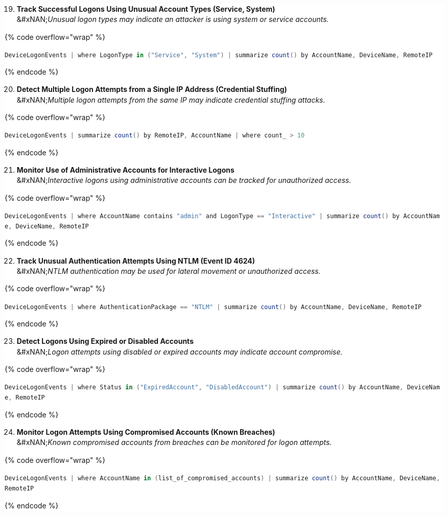 19. **Track Successful Logons Using Unusual Account Types (Service, System)**\
    &#xNAN;_&#x55;nusual logon types may indicate an attacker is using system or service accounts._

{% code overflow="wrap" %}
```cs
DeviceLogonEvents | where LogonType in ("Service", "System") | summarize count() by AccountName, DeviceName, RemoteIP
```
{% endcode %}

20. **Detect Multiple Logon Attempts from a Single IP Address (Credential Stuffing)**\
    &#xNAN;_&#x4D;ultiple logon attempts from the same IP may indicate credential stuffing attacks._

{% code overflow="wrap" %}
```cs
DeviceLogonEvents | summarize count() by RemoteIP, AccountName | where count_ > 10
```
{% endcode %}

21. **Monitor Use of Administrative Accounts for Interactive Logons**\
    &#xNAN;_&#x49;nteractive logons using administrative accounts can be tracked for unauthorized access._

{% code overflow="wrap" %}
```cs
DeviceLogonEvents | where AccountName contains "admin" and LogonType == "Interactive" | summarize count() by AccountName, DeviceName, RemoteIP
```
{% endcode %}

22. **Track Unusual Authentication Attempts Using NTLM (Event ID 4624)**\
    &#xNAN;_&#x4E;TLM authentication may be used for lateral movement or unauthorized access._

{% code overflow="wrap" %}
```cs
DeviceLogonEvents | where AuthenticationPackage == "NTLM" | summarize count() by AccountName, DeviceName, RemoteIP
```
{% endcode %}

23. **Detect Logons Using Expired or Disabled Accounts**\
    &#xNAN;_&#x4C;ogon attempts using disabled or expired accounts may indicate account compromise._

{% code overflow="wrap" %}
```cs
DeviceLogonEvents | where Status in ("ExpiredAccount", "DisabledAccount") | summarize count() by AccountName, DeviceName, RemoteIP
```
{% endcode %}

24. **Monitor Logon Attempts Using Compromised Accounts (Known Breaches)**\
    &#xNAN;_&#x4B;nown compromised accounts from breaches can be monitored for logon attempts._

{% code overflow="wrap" %}
```cs
DeviceLogonEvents | where AccountName in (list_of_compromised_accounts) | summarize count() by AccountName, DeviceName, RemoteIP
```
{% endcode %}
